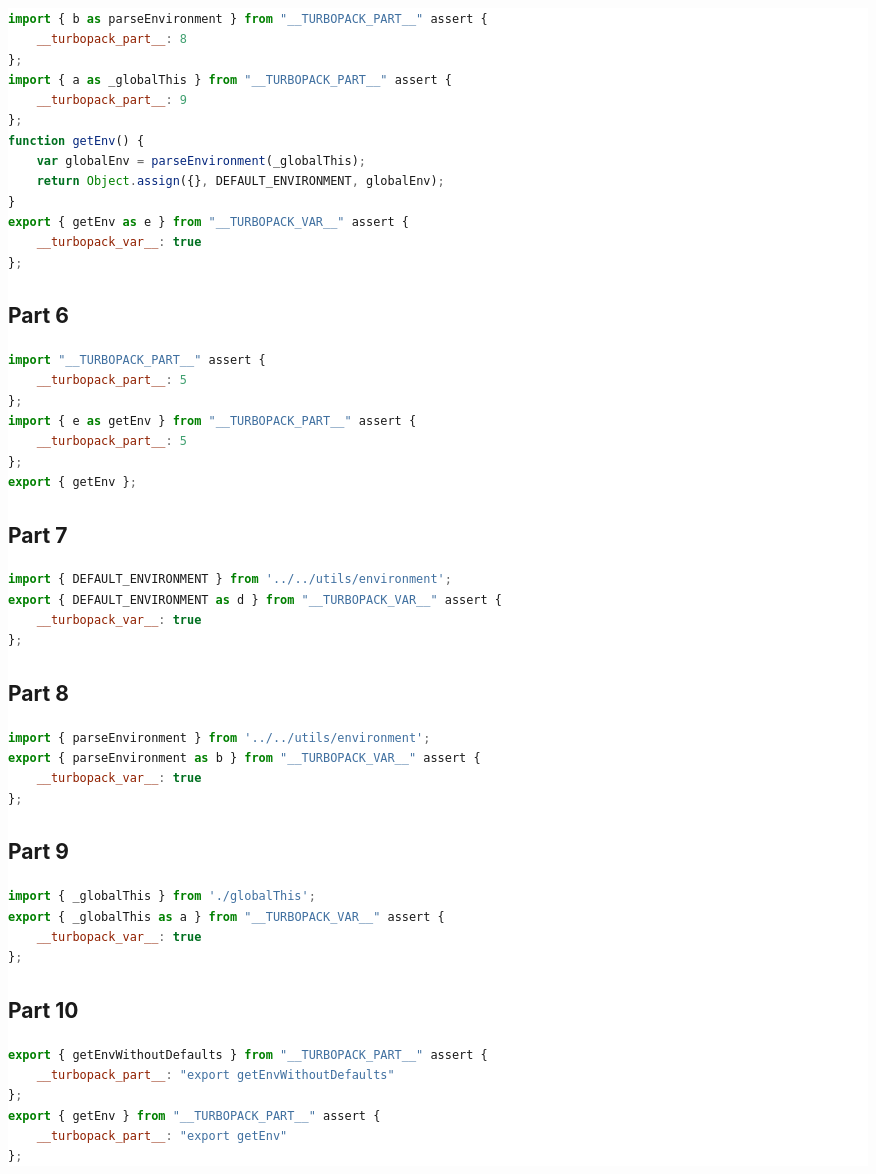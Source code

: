 ```js
import { b as parseEnvironment } from "__TURBOPACK_PART__" assert {
    __turbopack_part__: 8
};
import { a as _globalThis } from "__TURBOPACK_PART__" assert {
    __turbopack_part__: 9
};
function getEnv() {
    var globalEnv = parseEnvironment(_globalThis);
    return Object.assign({}, DEFAULT_ENVIRONMENT, globalEnv);
}
export { getEnv as e } from "__TURBOPACK_VAR__" assert {
    __turbopack_var__: true
};

```
## Part 6
```js
import "__TURBOPACK_PART__" assert {
    __turbopack_part__: 5
};
import { e as getEnv } from "__TURBOPACK_PART__" assert {
    __turbopack_part__: 5
};
export { getEnv };

```
## Part 7
```js
import { DEFAULT_ENVIRONMENT } from '../../utils/environment';
export { DEFAULT_ENVIRONMENT as d } from "__TURBOPACK_VAR__" assert {
    __turbopack_var__: true
};

```
## Part 8
```js
import { parseEnvironment } from '../../utils/environment';
export { parseEnvironment as b } from "__TURBOPACK_VAR__" assert {
    __turbopack_var__: true
};

```
## Part 9
```js
import { _globalThis } from './globalThis';
export { _globalThis as a } from "__TURBOPACK_VAR__" assert {
    __turbopack_var__: true
};

```
## Part 10
```js
export { getEnvWithoutDefaults } from "__TURBOPACK_PART__" assert {
    __turbopack_part__: "export getEnvWithoutDefaults"
};
export { getEnv } from "__TURBOPACK_PART__" assert {
    __turbopack_part__: "export getEnv"
};

```